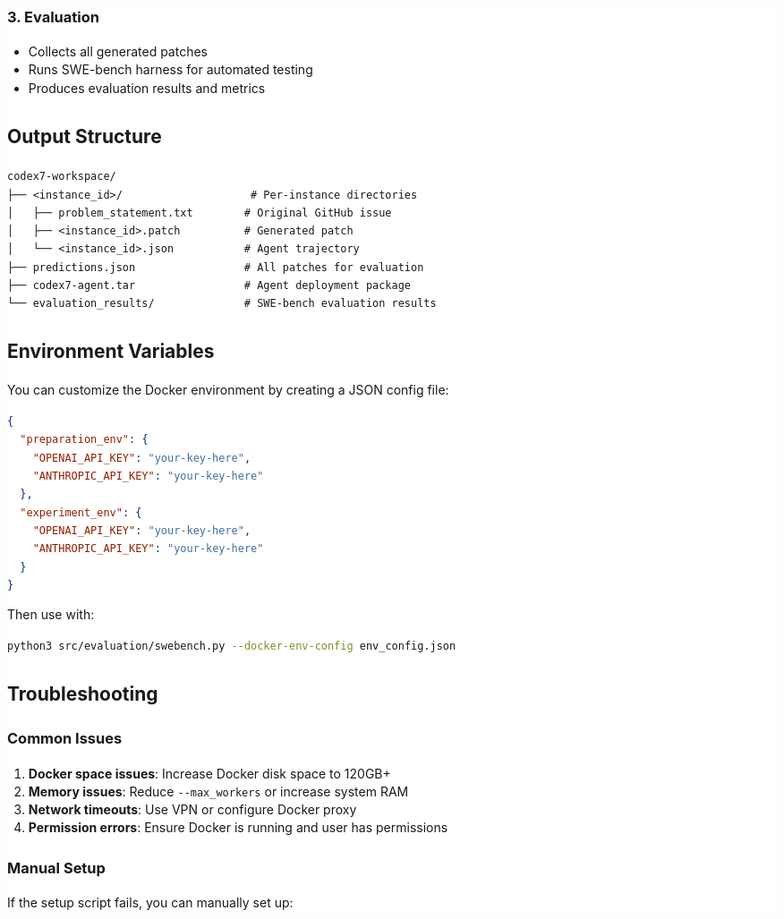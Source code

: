 ### 3. Evaluation
- Collects all generated patches
- Runs SWE-bench harness for automated testing
- Produces evaluation results and metrics

## Output Structure

```
codex7-workspace/
├── <instance_id>/                    # Per-instance directories
│   ├── problem_statement.txt        # Original GitHub issue
│   ├── <instance_id>.patch          # Generated patch
│   └── <instance_id>.json           # Agent trajectory
├── predictions.json                 # All patches for evaluation
├── codex7-agent.tar                 # Agent deployment package
└── evaluation_results/              # SWE-bench evaluation results
```

## Environment Variables

You can customize the Docker environment by creating a JSON config file:

```json
{
  "preparation_env": {
    "OPENAI_API_KEY": "your-key-here",
    "ANTHROPIC_API_KEY": "your-key-here"
  },
  "experiment_env": {
    "OPENAI_API_KEY": "your-key-here",
    "ANTHROPIC_API_KEY": "your-key-here"
  }
}
```

Then use with:
```bash
python3 src/evaluation/swebench.py --docker-env-config env_config.json
```

## Troubleshooting

### Common Issues

1. **Docker space issues**: Increase Docker disk space to 120GB+
2. **Memory issues**: Reduce `--max_workers` or increase system RAM
3. **Network timeouts**: Use VPN or configure Docker proxy
4. **Permission errors**: Ensure Docker is running and user has permissions

### Manual Setup

If the setup script fails, you can manually set up:
